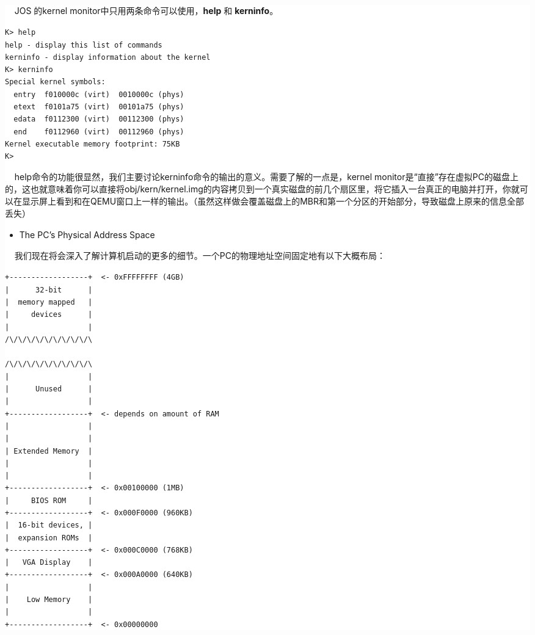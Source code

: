 &nbsp;&nbsp;&nbsp;&nbsp;JOS 的kernel monitor中只用两条命令可以使用，**help** 和 **kerninfo**。

    K> help
    help - display this list of commands
    kerninfo - display information about the kernel
    K> kerninfo
    Special kernel symbols:
      entry  f010000c (virt)  0010000c (phys)
      etext  f0101a75 (virt)  00101a75 (phys)
      edata  f0112300 (virt)  00112300 (phys)
      end    f0112960 (virt)  00112960 (phys)
    Kernel executable memory footprint: 75KB
    K>

&nbsp;&nbsp;&nbsp;&nbsp;help命令的功能很显然，我们主要讨论kerninfo命令的输出的意义。需要了解的一点是，kernel monitor是“直接”存在虚拟PC的磁盘上的，这也就意味着你可以直接将obj/kern/kernel.img的内容拷贝到一个真实磁盘的前几个扇区里，将它插入一台真正的电脑并打开，你就可以在显示屏上看到和在QEMU窗口上一样的输出。（虽然这样做会覆盖磁盘上的MBR和第一个分区的开始部分，导致磁盘上原来的信息全部丢失）

* The PC’s Physical Address Space

&nbsp;&nbsp;&nbsp;&nbsp;我们现在将会深入了解计算机启动的更多的细节。一个PC的物理地址空间固定地有以下大概布局：

    +------------------+  <- 0xFFFFFFFF (4GB)
    |      32-bit      |
    |  memory mapped   |
    |     devices      |
    |                  |
    /\/\/\/\/\/\/\/\/\/\

    /\/\/\/\/\/\/\/\/\/\
    |                  |
    |      Unused      |
    |                  |
    +------------------+  <- depends on amount of RAM
    |                  |
    |                  |
    | Extended Memory  |
    |                  |
    |                  |
    +------------------+  <- 0x00100000 (1MB)
    |     BIOS ROM     |
    +------------------+  <- 0x000F0000 (960KB)
    |  16-bit devices, |
    |  expansion ROMs  |
    +------------------+  <- 0x000C0000 (768KB)
    |   VGA Display    |
    +------------------+  <- 0x000A0000 (640KB)
    |                  |
    |    Low Memory    |
    |                  |
    +------------------+  <- 0x00000000
